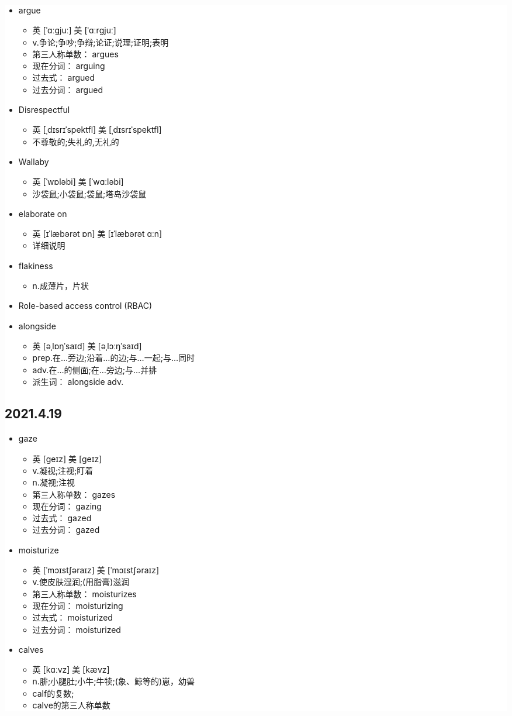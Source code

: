 * argue
  * 英 [ˈɑːɡjuː]   美 [ˈɑːrɡjuː]  
  * v.争论;争吵;争辩;论证;说理;证明;表明
  * 第三人称单数： argues
  * 现在分词： arguing
  * 过去式： argued
  * 过去分词： argued

* Disrespectful
  * 英 [ˌdɪsrɪˈspektfl]   美 [ˌdɪsrɪˈspektfl]  
  * 不尊敬的;失礼的,无礼的

* Wallaby
  * 英 [ˈwɒləbi]   美 [ˈwɑːləbi]  
  * 沙袋鼠;小袋鼠;袋鼠;塔岛沙袋鼠

* elaborate on
  * 英 [ɪˈlæbərət ɒn]   美 [ɪˈlæbərət ɑːn]  
  * 详细说明

* flakiness
  * n.成薄片，片状

* Role-based access control (RBAC)

* alongside
  * 英 [əˌlɒŋˈsaɪd]   美 [əˌlɔːŋˈsaɪd]  
  * prep.在…旁边;沿着…的边;与…一起;与…同时
  * adv.在…的侧面;在…旁边;与…并排
  * 派生词： alongside adv.

## 2021.4.19

* gaze
  * 英 [ɡeɪz]   美 [ɡeɪz]  
  * v.凝视;注视;盯着
  * n.凝视;注视
  * 第三人称单数： gazes
  * 现在分词： gazing
  * 过去式： gazed
  * 过去分词： gazed

* moisturize
  * 英 [ˈmɔɪstʃəraɪz]   美 [ˈmɔɪstʃəraɪz]  
  * v.使皮肤湿润;(用脂膏)滋润
  * 第三人称单数： moisturizes
  * 现在分词： moisturizing
  * 过去式： moisturized
  * 过去分词： moisturized

* calves
  * 英 [kɑːvz]   美 [kævz]  
  * n.腓;小腿肚;小牛;牛犊;(象、鲸等的)崽，幼兽
  * calf的复数;
  * calve的第三人称单数
